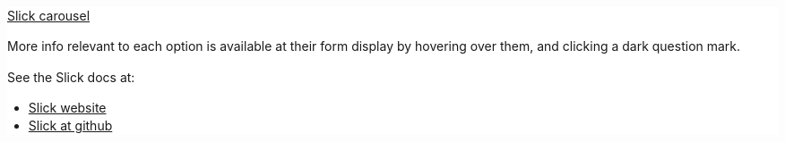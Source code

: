 [Slick carousel](http://drupal.org/project/slick.)

More info relevant to each option is available at their form display by hovering
over them, and clicking a dark question mark.

See the Slick docs at:

* [Slick website](http://kenwheeler.github.io/slick/)
* [Slick at github](https://github.com/kenwheeler/slick/)
